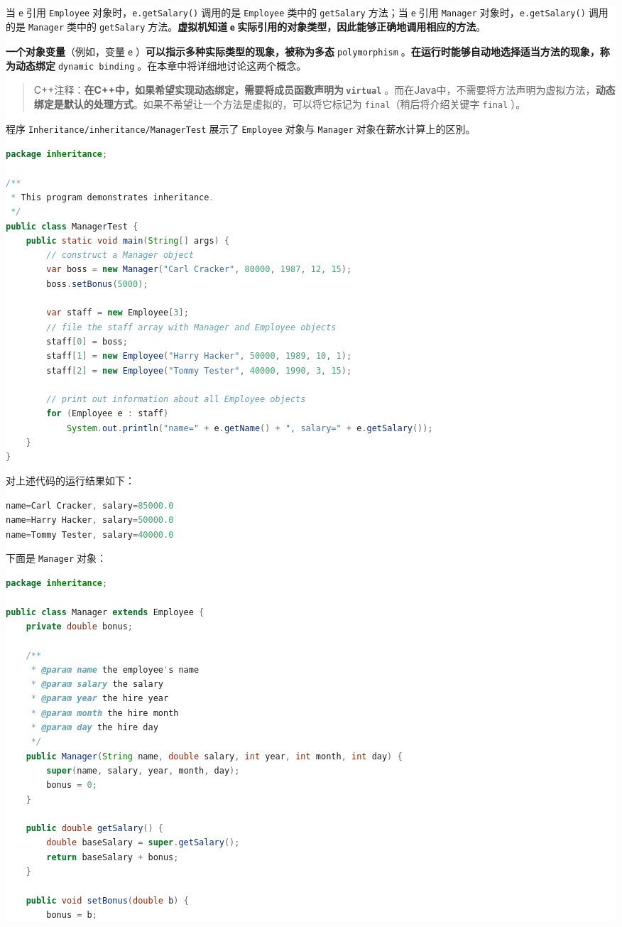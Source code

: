 当 `e` 引用 `Employee` 对象时，`e.getSalary()` 调用的是 `Employee` 类中的 `getSalary` 方法；当 `e` 引用 `Manager` 对象时，`e.getSalary()` 调用的是 `Manager` 类中的 `getSalary` 方法。**虚拟机知道 `e` 实际引用的对象类型，因此能够正确地调用相应的方法**。

**一个对象变量**（例如，变量 `e` ）**可以指示多种实际类型的现象，被称为多态** `polymorphism` 。**在运行时能够自动地选择适当方法的现象，称为动态绑定** `dynamic binding` 。在本章中将详细地讨论这两个概念。
> C++注释：**在C++中，如果希望实现动态绑定，需要将成员函数声明为 `virtual`** 。而在Java中，不需要将方法声明为虚拟方法，**动态绑定是默认的处理方式**。如果不希望让一个方法是虚拟的，可以将它标记为 `final`（稍后将介绍关键字 `final` ）。

程序 `Inheritance/inheritance/ManagerTest` 展示了 `Employee` 对象与 `Manager` 对象在薪水计算上的区別。
```java
package inheritance;

/**
 * This program demonstrates inheritance.
 */
public class ManagerTest {
	public static void main(String[] args) {
		// construct a Manager object
		var boss = new Manager("Carl Cracker", 80000, 1987, 12, 15);
		boss.setBonus(5000);
		
		var staff = new Employee[3];
		// file the staff array with Manager and Employee objects
		staff[0] = boss;
		staff[1] = new Employee("Harry Hacker", 50000, 1989, 10, 1);
		staff[2] = new Employee("Tommy Tester", 40000, 1990, 3, 15);
		
		// print out information about all Employee objects
		for (Employee e : staff) 
			System.out.println("name=" + e.getName() + ", salary=" + e.getSalary());
	}
}
```
对上述代码的运行结果如下：
```java
name=Carl Cracker, salary=85000.0
name=Harry Hacker, salary=50000.0
name=Tommy Tester, salary=40000.0
```
下面是 `Manager` 对象：
```java
package inheritance;

public class Manager extends Employee {
	private double bonus;
	
	/**
	 * @param name the employee's name
	 * @param salary the salary
	 * @param year the hire year
	 * @param month the hire month
	 * @param day the hire day
	 */
	public Manager(String name, double salary, int year, int month, int day) {
		super(name, salary, year, month, day);
		bonus = 0;
	}
	
	public double getSalary() {
		double baseSalary = super.getSalary();
		return baseSalary + bonus;
	}
	
	public void setBonus(double b) {
		bonus = b;
```